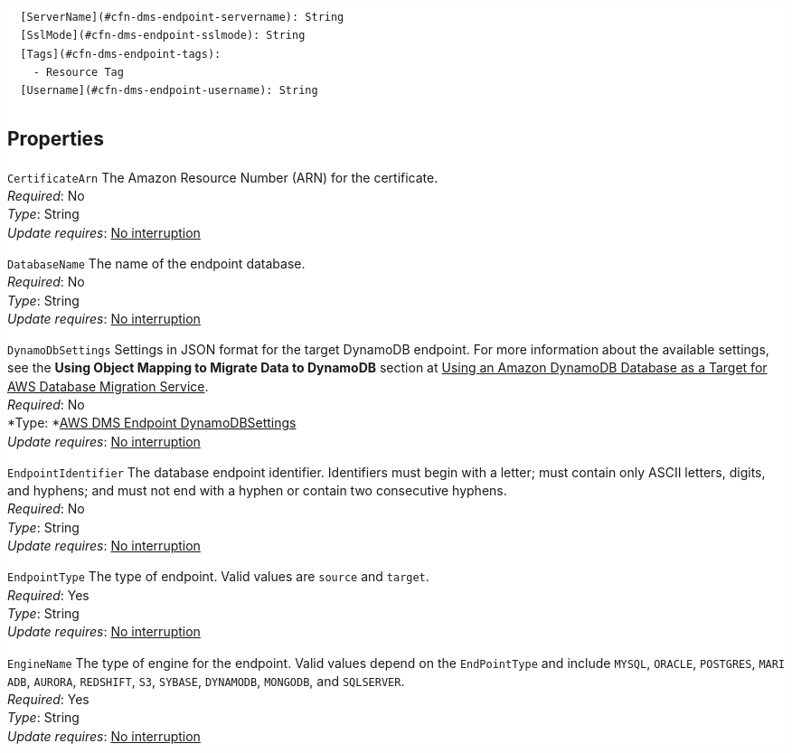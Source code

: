 ```
  [ServerName](#cfn-dms-endpoint-servername): String
  [SslMode](#cfn-dms-endpoint-sslmode): String
  [Tags](#cfn-dms-endpoint-tags):
    - Resource Tag
  [Username](#cfn-dms-endpoint-username): String
```

## Properties<a name="aws-resource-dms-endpoint-properties"></a>

`CertificateArn`  <a name="cfn-dms-endpoint-certificatearn"></a>
The Amazon Resource Number \(ARN\) for the certificate\.  
*Required*: No  
*Type*: String  
*Update requires*: [No interruption](using-cfn-updating-stacks-update-behaviors.md#update-no-interrupt)

`DatabaseName`  <a name="cfn-dms-endpoint-databasename"></a>
The name of the endpoint database\.  
*Required*: No  
*Type*: String  
*Update requires*: [No interruption](using-cfn-updating-stacks-update-behaviors.md#update-no-interrupt)

`DynamoDbSettings`  <a name="cfn-dms-endpoint-dynamodbsettings"></a>
Settings in JSON format for the target DynamoDB endpoint\. For more information about the available settings, see the **Using Object Mapping to Migrate Data to DynamoDB** section at [ Using an Amazon DynamoDB Database as a Target for AWS Database Migration Service](http://docs.aws.amazon.com/dms/latest/userguide/CHAP_Target.DynamoDB.html)\.  
*Required*: No  
*Type: *[AWS DMS Endpoint DynamoDBSettings](aws-properties-dms-endpoint-dynamodbsettings.md)  
*Update requires*: [No interruption](using-cfn-updating-stacks-update-behaviors.md#update-no-interrupt)

`EndpointIdentifier`  <a name="cfn-dms-endpoint-endpointidentifier"></a>
The database endpoint identifier\. Identifiers must begin with a letter; must contain only ASCII letters, digits, and hyphens; and must not end with a hyphen or contain two consecutive hyphens\.  
*Required*: No  
*Type*: String  
*Update requires*: [No interruption](using-cfn-updating-stacks-update-behaviors.md#update-no-interrupt)

`EndpointType`  <a name="cfn-dms-endpoint-endpointtype"></a>
The type of endpoint\. Valid values are `source` and `target`\.  
*Required*: Yes  
*Type*: String  
*Update requires*: [No interruption](using-cfn-updating-stacks-update-behaviors.md#update-no-interrupt)

`EngineName`  <a name="cfn-dms-endpoint-enginename"></a>
The type of engine for the endpoint\. Valid values depend on the `EndPointType` and include `MYSQL`, `ORACLE`, `POSTGRES`, `MARIADB`, `AURORA`, `REDSHIFT`, `S3`, `SYBASE`, `DYNAMODB`, `MONGODB`, and `SQLSERVER`\.  
*Required*: Yes  
*Type*: String  
*Update requires*: [No interruption](using-cfn-updating-stacks-update-behaviors.md#update-no-interrupt)
